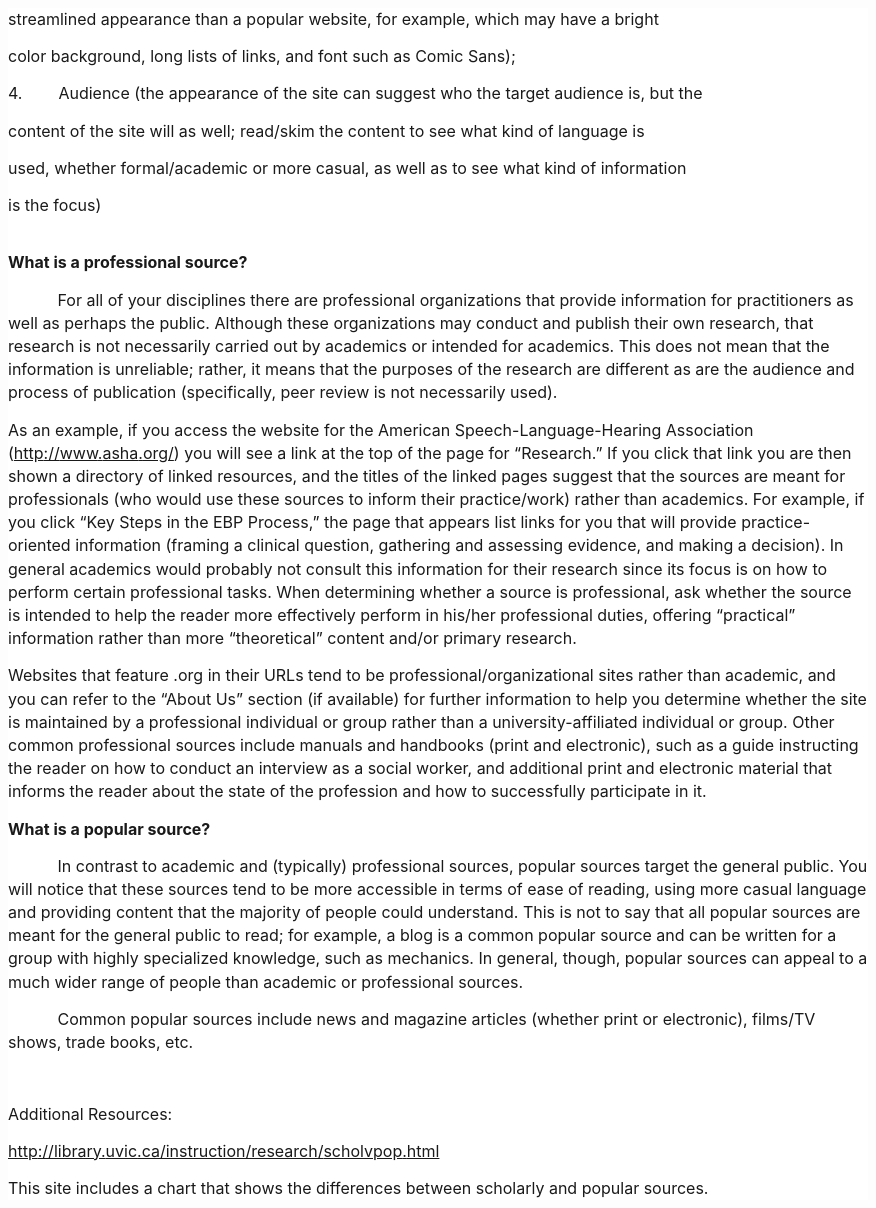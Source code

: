 <p><span style="font-size: medium;">streamlined appearance than a popular website, for example, which may have a bright </span></p>
<p><span style="font-size: medium;">color background, long lists of links, and font such as Comic Sans);</span></p>
<p><span style="font-size: medium;">4.        Audience (the appearance of the site can suggest who the target audience is, but the </span></p>
<p><span style="font-size: medium;">content of the site will as well; read/skim the content to see what kind of language is </span></p>
<p><span style="font-size: medium;">used, whether formal/academic or more casual, as well as to see what kind of information</span></p>
<p><span style="font-size: medium;">is the focus)</span></p>
<p></p>
<p><br /><strong><span style="font-size: medium;">What is a professional source?</span></strong></p>
<p><span style="font-size: medium;">            For all of your disciplines there are professional organizations that provide information for practitioners as well as perhaps the public. Although these organizations may conduct and publish their own research, that research is not necessarily carried out by academics or intended for academics. This does not mean that the information is unreliable; rather, it means that the purposes of the research are different as are the audience and process of publication (specifically, peer review is not necessarily used).</span></p>
<p><span style="font-size: medium;">As an example, if you access the website for the American Speech-Language-Hearing Association (<a href="http://www.asha.org/"><span><span>http</span></span>://<span><span>www</span></span>.<span><span>asha</span></span>.<span><span>org</span></span>/</a>) you will see a link at the top of the page for “Research.” If you click that link you are then shown a directory of linked resources, and the titles of the linked pages suggest that the sources are meant for professionals (who would use these sources to inform their practice/work) rather than academics. For example, if you click “Key Steps in the EBP Process,” the page that appears list links for you that will provide practice-oriented information (framing a clinical question, gathering and assessing evidence, and making a decision). In general academics would probably not consult this information for their research since its focus is on how to perform certain professional tasks. When determining whether a source is professional, ask whether the source is intended to help the reader more effectively perform in his/her professional duties, offering “practical” information rather than more “theoretical” content and/or primary research.</span></p>
<p><span style="font-size: medium;">Websites that feature .<span><span>org</span></span> in their <span><span>URLs</span></span> tend to be professional/organizational sites rather than academic, and you can refer to the “About Us” section (if available) for further information to help you determine whether the site is maintained by a professional individual or group rather than a university-affiliated individual or group. Other common professional sources include manuals and handbooks (print and electronic), such as a guide instructing the reader on how to conduct an interview as a social worker, and additional print and electronic material that informs the reader about the state of the profession and how to successfully participate in it.</span></p>
<p></p>
<p></p>
<p><strong><span style="font-size: medium;">What is a popular source? </span></strong></p>
<p></p>
<p><span style="font-size: medium;">            In contrast to academic and (typically) professional sources, popular sources target the general public. You will notice that these sources tend to be more accessible in terms of ease of reading, using more casual language and providing content that the majority of people could understand. This is not to say that all popular sources are meant for the general public to read; for example, a <span><span>blog</span></span> is a common popular source and can be written for a group with highly specialized knowledge, such as mechanics. In general, though, popular sources can appeal to a much wider range of people than academic or professional sources.</span></p>
<p><span style="font-size: medium;">            Common popular sources include news and magazine articles (whether print or electronic), films/TV shows, trade books, etc.</span></p>
<p><br /> </p>
<p><span style="font-size: medium;">Additional Resources:</span></p>
<p><span style="font-size: medium;"><a href="http://library.uvic.ca/instruction/research/scholvpop.html"><span><span>http</span></span>://library.<span><span>uvic</span></span>.ca/instruction/research/<span><span>scholvpop</span></span>.<span><span>html</span></span></a></span></p>
<p><span style="font-size: medium;">This site includes a chart that shows the differences between scholarly and popular sources.</span></p>